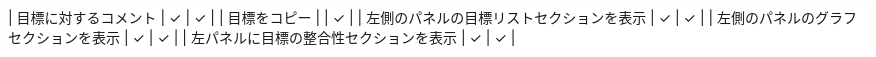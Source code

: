 | 目標に対するコメント | ✓ | ✓ |
| 目標をコピー |  | ✓ |
| 左側のパネルの目標リストセクションを表示 | ✓ | ✓ |
| 左側のパネルのグラフセクションを表示 | ✓ | ✓ |
| 左パネルに目標の整合性セクションを表示 | ✓ | ✓ |


